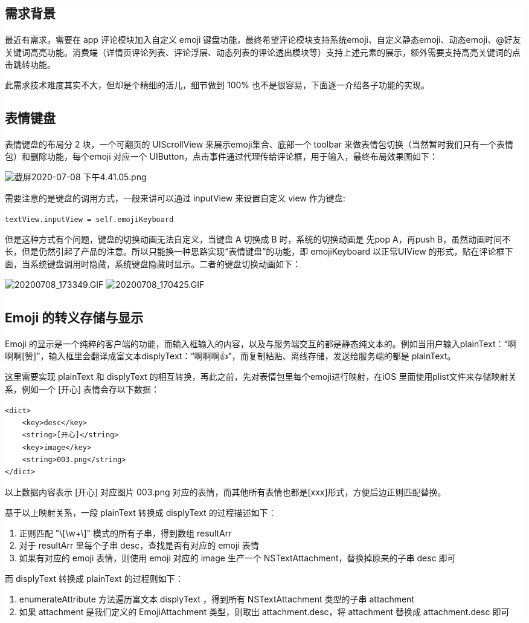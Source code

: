 ## 需求背景

最近有需求，需要在 app 评论模块加入自定义 emoji 键盘功能，最终希望评论模块支持系统emoji、自定义静态emoji、动态emoji、@好友关键词高亮功能。消费端（详情页评论列表、评论浮层、动态列表的评论透出模块等）支持上述元素的展示，额外需要支持高亮关键词的点击跳转功能。

此需求技术难度其实不大，但却是个精细的活儿，细节做到 100% 也不是很容易，下面逐一介绍各子功能的实现。



## 表情键盘

表情键盘的布局分 2 块，一个可翻页的 UIScrollView 来展示emoji集合、底部一个 toolbar 来做表情包切换（当然暂时我们只有一个表情包）和删除功能，每个emoji 对应一个 UIButton，点击事件通过代理传给评论框，用于输入，最终布局效果图如下：

![截屏2020-07-08 下午4.41.05.png](https://cdn.nlark.com/yuque/0/2020/png/624498/1594197671008-6418763c-9aef-4dea-a685-002b469b635a.png)

需要注意的是键盘的调用方式，一般来讲可以通过 inputView 来设置自定义 view 作为键盘:

```
textView.inputView = self.emojiKeyboard
```

但是这种方式有个问题，键盘的切换动画无法自定义，当键盘 A 切换成 B 时，系统的切换动画是 先pop A，再push B，虽然动画时间不长，但是仍然引起了产品的注意。所以只能换一种思路实现“表情键盘”的功能，即 emojiKeyboard 以正常UIView 的形式，贴在评论框下面，当系统键盘调用时隐藏，系统键盘隐藏时显示。二者的键盘切换动画如下：

![20200708_173349.GIF](https://cdn.nlark.com/yuque/0/2020/gif/624498/1594200906054-48b601b4-1c0f-443a-9022-71402fbd1351.gif)                      ![20200708_170425.GIF](https://cdn.nlark.com/yuque/0/2020/gif/624498/1594199792578-72667de1-fed8-446d-ae4a-68f2018af1d6.gif)

## Emoji 的转义存储与显示

Emoji 的显示是一个纯粹的客户端的功能，而输入框输入的内容，以及与服务端交互的都是静态纯文本的。例如当用户输入plainText：“啊啊啊[赞]”，输入框里会翻译成富文本displyText：“啊啊啊👍”，而复制粘贴、离线存储，发送给服务端的都是 plainText。

这里需要实现 plainText 和 displyText 的相互转换，再此之前，先对表情包里每个emoji进行映射，在iOS 里面使用plist文件来存储映射关系，例如一个 [开心] 表情会存以下数据：

```
<dict>
    <key>desc</key>
    <string>[开心]</string>
    <key>image</key>
    <string>003.png</string>
</dict>
```

以上数据内容表示 [开心] 对应图片 003.png 对应的表情，而其他所有表情也都是[xxx]形式，方便后边正则匹配替换。

基于以上映射关系，一段 plainText 转换成 displyText 的过程描述如下：

1. 正则匹配 "\\[\\w+\\]" 模式的所有子串，得到数组 resultArr
2. 对于 resultArr 里每个子串 desc，查找是否有对应的 emoji 表情
3. 如果有对应的 emoji 表情，则使用 emoji 对应的 image 生产一个 NSTextAttachment，替换掉原来的子串 desc 即可



而 displyText 转换成 plainText 的过程则如下：

1. enumerateAttribute 方法遍历富文本 displyText ，得到所有 NSTextAttachment 类型的子串 attachment
2. 如果 attachment 是我们定义的 EmojiAttachment 类型，则取出 attachment.desc，将 attachment 替换成 attachment.desc 即可

